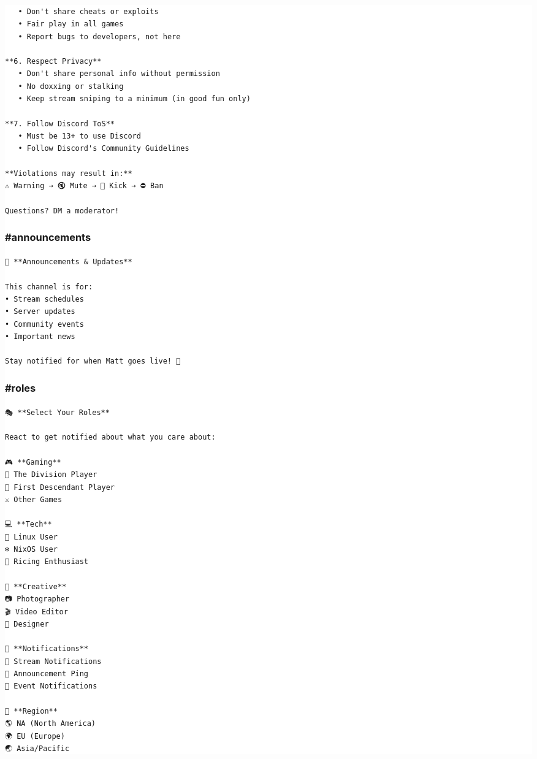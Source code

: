 ```
   • Don't share cheats or exploits
   • Fair play in all games
   • Report bugs to developers, not here

**6. Respect Privacy**
   • Don't share personal info without permission
   • No doxxing or stalking
   • Keep stream sniping to a minimum (in good fun only)

**7. Follow Discord ToS**
   • Must be 13+ to use Discord
   • Follow Discord's Community Guidelines

**Violations may result in:**
⚠️ Warning → 🔇 Mute → 🚫 Kick → ⛔ Ban

Questions? DM a moderator!
```

### #announcements
```
📢 **Announcements & Updates**

This channel is for:
• Stream schedules
• Server updates
• Community events
• Important news

Stay notified for when Matt goes live! 🔴
```

### #roles
```
🎭 **Select Your Roles**

React to get notified about what you care about:

🎮 **Gaming**
🎯 The Division Player
🔫 First Descendant Player
⚔️ Other Games

💻 **Tech**
🐧 Linux User
❄️ NixOS User
🎨 Ricing Enthusiast

📸 **Creative**
📷 Photographer
🎬 Video Editor
🎨 Designer

🔔 **Notifications**
🔴 Stream Notifications
📢 Announcement Ping
🎉 Event Notifications

📍 **Region**
🌎 NA (North America)
🌍 EU (Europe)
🌏 Asia/Pacific
```
